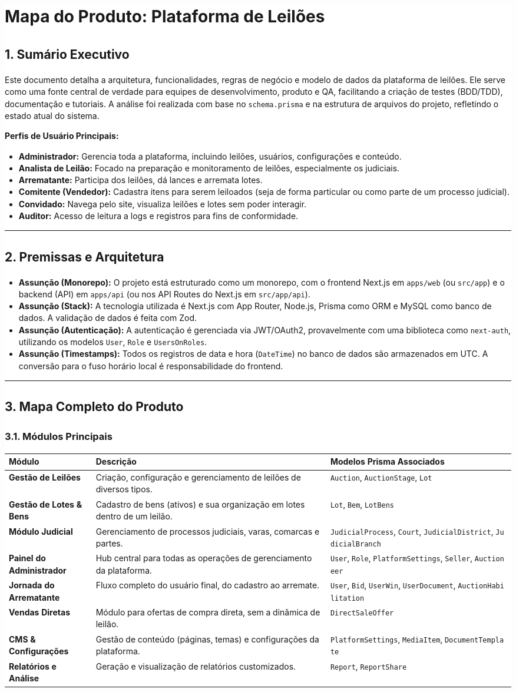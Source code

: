 # Mapa do Produto: Plataforma de Leilões

## 1. Sumário Executivo

Este documento detalha a arquitetura, funcionalidades, regras de negócio e modelo de dados da plataforma de leilões. Ele serve como uma fonte central de verdade para equipes de desenvolvimento, produto e QA, facilitando a criação de testes (BDD/TDD), documentação e tutoriais. A análise foi realizada com base no `schema.prisma` e na estrutura de arquivos do projeto, refletindo o estado atual do sistema.

**Perfis de Usuário Principais:**
*   **Administrador:** Gerencia toda a plataforma, incluindo leilões, usuários, configurações e conteúdo.
*   **Analista de Leilão:** Focado na preparação e monitoramento de leilões, especialmente os judiciais.
*   **Arrematante:** Participa dos leilões, dá lances e arremata lotes.
*   **Comitente (Vendedor):** Cadastra itens para serem leiloados (seja de forma particular ou como parte de um processo judicial).
*   **Convidado:** Navega pelo site, visualiza leilões e lotes sem poder interagir.
*   **Auditor:** Acesso de leitura a logs e registros para fins de conformidade.

---

## 2. Premissas e Arquitetura

*   **Assunção (Monorepo):** O projeto está estruturado como um monorepo, com o frontend Next.js em `apps/web` (ou `src/app`) e o backend (API) em `apps/api` (ou nos API Routes do Next.js em `src/app/api`).
*   **Assunção (Stack):** A tecnologia utilizada é Next.js com App Router, Node.js, Prisma como ORM e MySQL como banco de dados. A validação de dados é feita com Zod.
*   **Assunção (Autenticação):** A autenticação é gerenciada via JWT/OAuth2, provavelmente com uma biblioteca como `next-auth`, utilizando os modelos `User`, `Role` e `UsersOnRoles`.
*   **Assunção (Timestamps):** Todos os registros de data e hora (`DateTime`) no banco de dados são armazenados em UTC. A conversão para o fuso horário local é responsabilidade do frontend.

---

## 3. Mapa Completo do Produto

### 3.1. Módulos Principais

| Módulo | Descrição | Modelos Prisma Associados |
| :--- | :--- | :--- |
| **Gestão de Leilões** | Criação, configuração e gerenciamento de leilões de diversos tipos. | `Auction`, `AuctionStage`, `Lot` |
| **Gestão de Lotes & Bens**| Cadastro de bens (ativos) e sua organização em lotes dentro de um leilão. | `Lot`, `Bem`, `LotBens` |
| **Módulo Judicial** | Gerenciamento de processos judiciais, varas, comarcas e partes. | `JudicialProcess`, `Court`, `JudicialDistrict`, `JudicialBranch`|
| **Painel do Administrador** | Hub central para todas as operações de gerenciamento da plataforma. | `User`, `Role`, `PlatformSettings`, `Seller`, `Auctioneer` |
| **Jornada do Arrematante** | Fluxo completo do usuário final, do cadastro ao arremate. | `User`, `Bid`, `UserWin`, `UserDocument`, `AuctionHabilitation`|
| **Vendas Diretas** | Módulo para ofertas de compra direta, sem a dinâmica de leilão. | `DirectSaleOffer` |
| **CMS & Configurações** | Gestão de conteúdo (páginas, temas) e configurações da plataforma. | `PlatformSettings`, `MediaItem`, `DocumentTemplate` |
| **Relatórios e Análise** | Geração e visualização de relatórios customizados. | `Report`, `ReportShare` |
